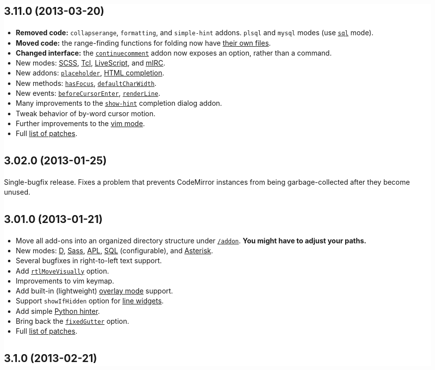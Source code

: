 ## 3.11.0 (2013-03-20)

*   **Removed code:** `collapserange`, `formatting`, and `simple-hint` addons. `plsql` and `mysql` modes (use [`sql`](https://codemirror.net/5/mode/sql/index.html) mode).
*   **Moved code:** the range-finding functions for folding now have [their own files](https://codemirror.net/5/addon/fold/).
*   **Changed interface:** the [`continuecomment`](https://codemirror.net/5/doc/manual.html#addon_continuecomment) addon now exposes an option, rather than a command.
*   New modes: [SCSS](https://codemirror.net/5/mode/css/scss.html), [Tcl](https://codemirror.net/5/mode/tcl/index.html), [LiveScript](https://codemirror.net/5/mode/livescript/index.html), and [mIRC](https://codemirror.net/5/mode/mirc/index.html).
*   New addons: [`placeholder`](https://codemirror.net/5/demo/placeholder.html), [HTML completion](https://codemirror.net/5/demo/html5complete.html).
*   New methods: [`hasFocus`](https://codemirror.net/5/doc/manual.html#hasFocus), [`defaultCharWidth`](https://codemirror.net/5/doc/manual.html#defaultCharWidth).
*   New events: [`beforeCursorEnter`](https://codemirror.net/5/doc/manual.html#event_beforeCursorEnter), [`renderLine`](https://codemirror.net/5/doc/manual.html#event_renderLine).
*   Many improvements to the [`show-hint`](https://codemirror.net/5/doc/manual.html#addon_show-hint) completion dialog addon.
*   Tweak behavior of by-word cursor motion.
*   Further improvements to the [vim mode](https://codemirror.net/5/demo/vim.html).
*   Full [list of patches](https://github.com/codemirror/CodeMirror/compare/v3.1...v3.11).

## 3.02.0 (2013-01-25)

Single-bugfix release. Fixes a problem that prevents CodeMirror instances from being garbage-collected after they become unused.

## 3.01.0 (2013-01-21)

*   Move all add-ons into an organized directory structure under [`/addon`](https://codemirror.net/5/addon/). **You might have to adjust your paths.**
*   New modes: [D](https://codemirror.net/5/mode/d/index.html), [Sass](https://codemirror.net/5/mode/sass/index.html), [APL](https://codemirror.net/5/mode/apl/index.html), [SQL](https://codemirror.net/5/mode/sql/index.html) (configurable), and [Asterisk](https://codemirror.net/5/mode/asterisk/index.html).
*   Several bugfixes in right-to-left text support.
*   Add [`rtlMoveVisually`](https://codemirror.net/5/doc/manual.html#option_rtlMoveVisually) option.
*   Improvements to vim keymap.
*   Add built-in (lightweight) [overlay mode](https://codemirror.net/5/doc/manual.html#addOverlay) support.
*   Support `showIfHidden` option for [line widgets](https://codemirror.net/5/doc/manual.html#addLineWidget).
*   Add simple [Python hinter](https://codemirror.net/5/doc/manual.html#addon_python-hint).
*   Bring back the [`fixedGutter`](https://codemirror.net/5/doc/manual.html#option_fixedGutter) option.
*   Full [list of patches](https://github.com/codemirror/CodeMirror/compare/v3.0...v3.01).

## 3.1.0 (2013-02-21)
